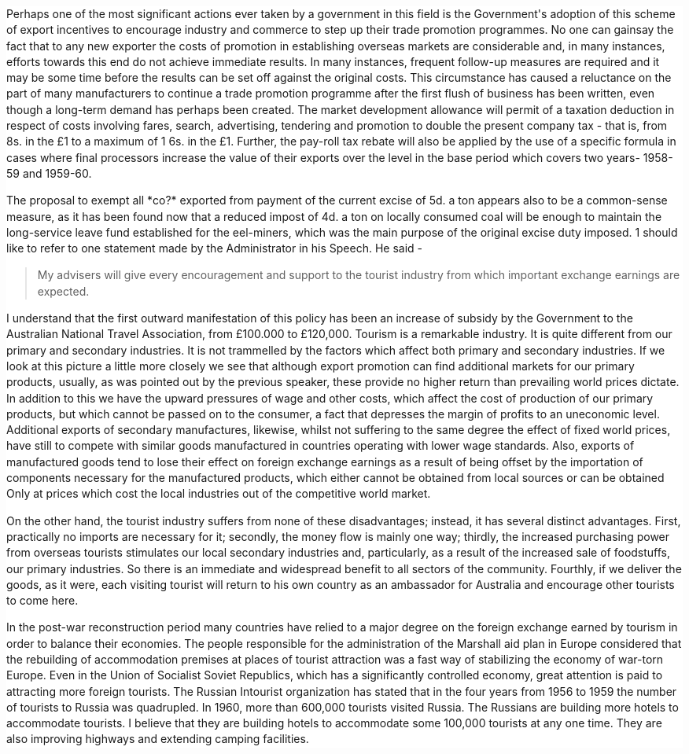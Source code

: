 Perhaps one of the most significant actions ever taken by a government in this field is the Government's adoption of this scheme of export incentives to encourage industry and commerce to step up their trade promotion programmes. No one can gainsay the fact that to any new exporter the costs of promotion in establishing overseas markets are considerable and, in many instances, efforts towards this end do not achieve immediate results. In many instances, frequent follow-up measures are required and it may be some time before the results can be set off against the original costs. This circumstance has caused a reluctance on the part of many manufacturers to continue a trade promotion programme after the first flush of business has been written, even though a long-term demand has perhaps been created. The market development allowance will permit of a taxation deduction in respect of costs involving fares, search, advertising, tendering and promotion to double the present company tax - that is, from 8s. in the £1 to a maximum of 1 6s. in the £1. Further, the pay-roll tax rebate will also be applied by the use of a specific formula in cases where final processors increase the value of their exports over the level in the base period which covers two years- 1958-59 and 1959-60. 

The proposal to exempt all  *co?\*  exported from payment of the current excise of 5d. a ton appears also to be a common-sense measure, as it has been found now that a reduced impost of 4d. a ton on locally consumed coal will be enough to maintain the long-service leave fund established for the eel-miners, which was the main purpose of the original excise duty imposed. 1 should like to refer to one statement made by the Administrator in his Speech. He said - 

  >My advisers will give every encouragement and support to the tourist industry from which important exchange earnings are expected. 

I understand that the first outward manifestation of this policy has been an increase of subsidy by the Government to the Australian National Travel Association, from £100.000 to £120,000. Tourism is a remarkable industry. It is quite different from our primary and secondary industries. It is not trammelled by the factors which affect both primary and secondary industries. If we look at this picture a little more closely we see that although export promotion can find additional markets for our primary products, usually, as was pointed out by the previous speaker, these provide no higher return than prevailing world prices dictate. In addition to this we have the upward pressures of wage and other costs, which affect the cost of production of our primary products, but which cannot be passed on to the consumer,  a  fact that depresses the margin of profits to an uneconomic level. Additional exports of secondary manufactures, likewise, whilst not suffering to the same degree the effect of fixed world prices, have still to compete with similar goods manufactured in countries operating with lower wage standards. Also, exports of manufactured goods tend to lose their effect on foreign exchange earnings as a result of being offset by the importation of components necessary for the manufactured products, which either cannot be obtained from local sources or can be obtained  Only  at prices which cost the local industries out of the competitive world market. 

On the other hand, the tourist industry suffers from none of these disadvantages; instead, it has several distinct advantages. First, practically no imports are necessary for it; secondly, the money flow is mainly one  way;  thirdly, the increased purchasing power from overseas tourists stimulates our local secondary industries and, particularly, as a result of the increased sale of foodstuffs, our primary industries. So there is an immediate and widespread benefit to all sectors of the community. Fourthly, if we deliver the goods, as it were, each visiting tourist will return to his own country as an ambassador for Australia and encourage other tourists to come here. 

In the post-war reconstruction period many countries have relied to a major degree on the foreign exchange earned by tourism in order to balance their economies. The people responsible for the administration of the Marshall aid plan in Europe considered that the rebuilding of accommodation premises at places of tourist attraction was a fast way of stabilizing the economy of war-torn Europe. Even in the Union of Socialist Soviet Republics, which has a significantly controlled economy, great attention is paid to attracting more foreign tourists. The Russian Intourist organization has stated that in the four years from 1956 to 1959 the number of tourists to Russia was quadrupled. In 1960, more than 600,000 tourists visited Russia. The Russians are building more hotels to accommodate tourists. I believe that they are building hotels to accommodate some 100,000 tourists at any one time. They are also improving highways and extending camping facilities. 
